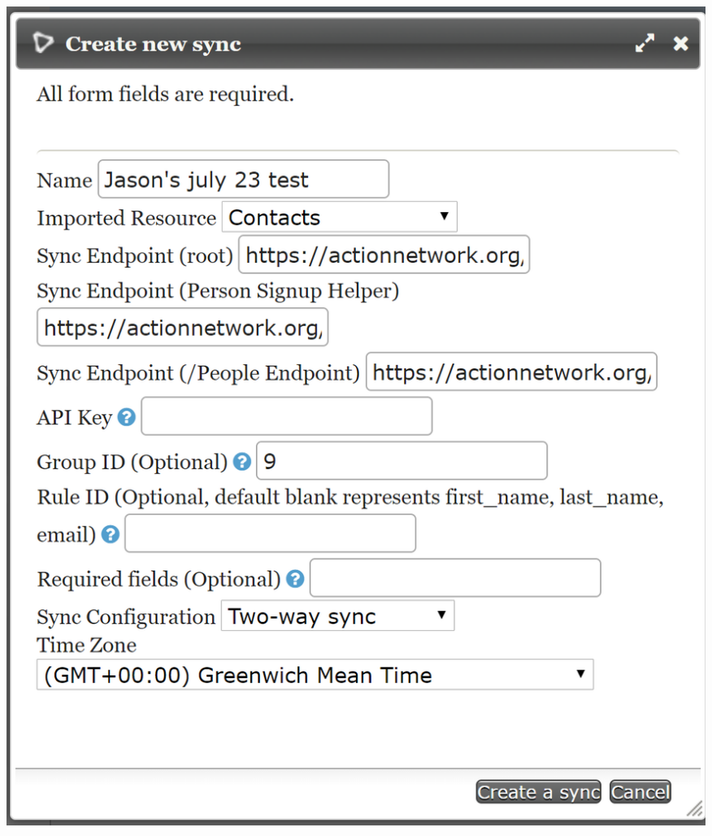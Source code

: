 ![job page](https://github.com/4ndygu/civicrm_osdi/blob/pipeline_new/images/OSDIJob_add.png?raw=true)

